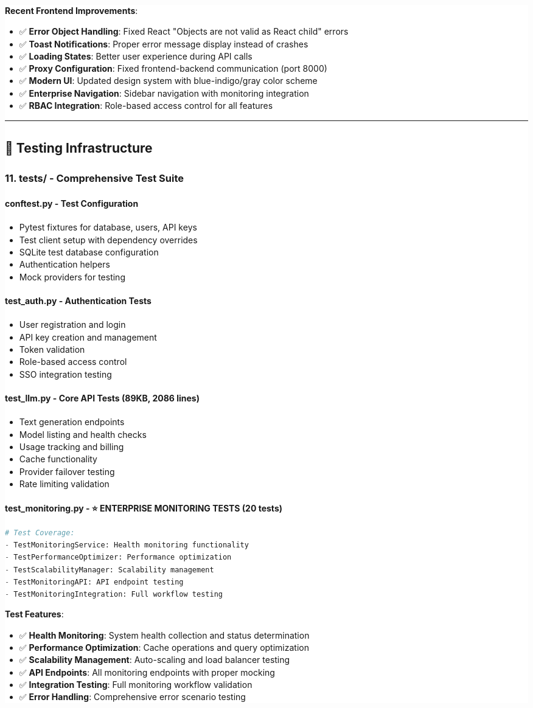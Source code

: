 **Recent Frontend Improvements**:
- ✅ **Error Object Handling**: Fixed React "Objects are not valid as React child" errors
- ✅ **Toast Notifications**: Proper error message display instead of crashes
- ✅ **Loading States**: Better user experience during API calls
- ✅ **Proxy Configuration**: Fixed frontend-backend communication (port 8000)
- ✅ **Modern UI**: Updated design system with blue-indigo/gray color scheme
- ✅ **Enterprise Navigation**: Sidebar navigation with monitoring integration
- ✅ **RBAC Integration**: Role-based access control for all features

---

## 🧪 Testing Infrastructure

### 11. **tests/** - Comprehensive Test Suite

#### **conftest.py** - Test Configuration
- Pytest fixtures for database, users, API keys
- Test client setup with dependency overrides
- SQLite test database configuration
- Authentication helpers
- Mock providers for testing

#### **test_auth.py** - Authentication Tests
- User registration and login
- API key creation and management
- Token validation
- Role-based access control
- SSO integration testing

#### **test_llm.py** - Core API Tests (89KB, 2086 lines)
- Text generation endpoints
- Model listing and health checks
- Usage tracking and billing
- Cache functionality
- Provider failover testing
- Rate limiting validation

#### **test_monitoring.py** - ⭐ ENTERPRISE MONITORING TESTS (20 tests)
```python
# Test Coverage:
- TestMonitoringService: Health monitoring functionality
- TestPerformanceOptimizer: Performance optimization
- TestScalabilityManager: Scalability management
- TestMonitoringAPI: API endpoint testing
- TestMonitoringIntegration: Full workflow testing
```

**Test Features**:
- ✅ **Health Monitoring**: System health collection and status determination
- ✅ **Performance Optimization**: Cache operations and query optimization
- ✅ **Scalability Management**: Auto-scaling and load balancer testing
- ✅ **API Endpoints**: All monitoring endpoints with proper mocking
- ✅ **Integration Testing**: Full monitoring workflow validation
- ✅ **Error Handling**: Comprehensive error scenario testing
